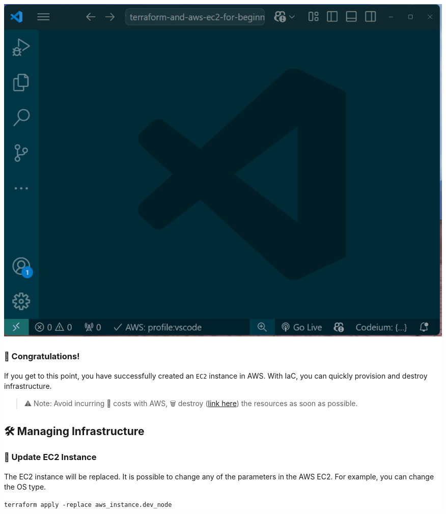 ![EC2 SSH CONNECTION](./docs/ec2-ssh-connection.gif)

### 🎉 Congratulations!

If you get to this point, you have successfully created an `EC2` instance in AWS. With IaC, you can quickly provision and destroy infrastructure. 

> ⚠️ Note: Avoid incurring 💸 costs with AWS, 🗑️ destroy ([link here](#headdestroy)) the resources as soon as possible. 

## 🛠️ Managing Infrastructure

### 🔄 Update EC2 Instance

The EC2 instance will be replaced. It is possible to change any of the parameters in the AWS EC2. For example, you can change the OS type.

```
terraform apply -replace aws_instance.dev_node
```
